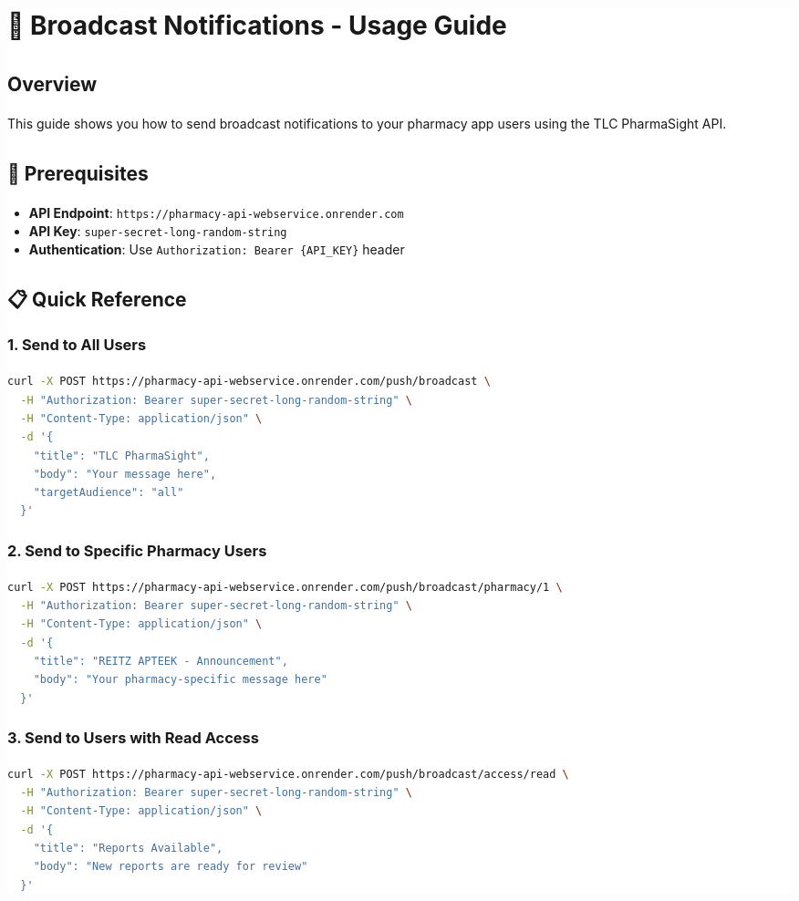 # 📢 Broadcast Notifications - Usage Guide

## Overview

This guide shows you how to send broadcast notifications to your pharmacy app users using the TLC PharmaSight API.

## 🔑 Prerequisites

- **API Endpoint**: `https://pharmacy-api-webservice.onrender.com`
- **API Key**: `super-secret-long-random-string`
- **Authentication**: Use `Authorization: Bearer {API_KEY}` header

## 📋 Quick Reference

### 1. Send to All Users
```bash
curl -X POST https://pharmacy-api-webservice.onrender.com/push/broadcast \
  -H "Authorization: Bearer super-secret-long-random-string" \
  -H "Content-Type: application/json" \
  -d '{
    "title": "TLC PharmaSight",
    "body": "Your message here",
    "targetAudience": "all"
  }'
```

### 2. Send to Specific Pharmacy Users
```bash
curl -X POST https://pharmacy-api-webservice.onrender.com/push/broadcast/pharmacy/1 \
  -H "Authorization: Bearer super-secret-long-random-string" \
  -H "Content-Type: application/json" \
  -d '{
    "title": "REITZ APTEEK - Announcement",
    "body": "Your pharmacy-specific message here"
  }'
```

### 3. Send to Users with Read Access
```bash
curl -X POST https://pharmacy-api-webservice.onrender.com/push/broadcast/access/read \
  -H "Authorization: Bearer super-secret-long-random-string" \
  -H "Content-Type: application/json" \
  -d '{
    "title": "Reports Available",
    "body": "New reports are ready for review"
  }'
```
